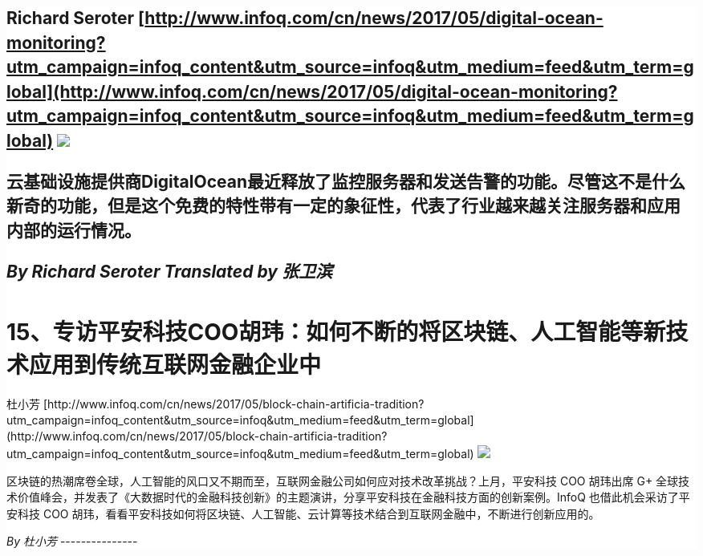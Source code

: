 Richard Seroter
[http://www.infoq.com/cn/news/2017/05/digital-ocean-monitoring?utm_campaign=infoq_content&utm_source=infoq&utm_medium=feed&utm_term=global](http://www.infoq.com/cn/news/2017/05/digital-ocean-monitoring?utm_campaign=infoq_content&utm_source=infoq&utm_medium=feed&utm_term=global)
<img src="http://www.infoq.com/styles/i/logo_bigger.jpg"/><p>云基础设施提供商DigitalOcean最近释放了监控服务器和发送告警的功能。尽管这不是什么新奇的功能，但是这个免费的特性带有一定的象征性，代表了行业越来越关注服务器和应用内部的运行情况。</p> <i>By Richard Seroter</i> <i> Translated by 张卫滨</i>
---------------
<h1 id="#title_14" >15、专访平安科技COO胡玮：如何不断的将区块链、人工智能等新技术应用到传统互联网金融企业中</h1>
杜小芳
[http://www.infoq.com/cn/news/2017/05/block-chain-artificia-tradition?utm_campaign=infoq_content&utm_source=infoq&utm_medium=feed&utm_term=global](http://www.infoq.com/cn/news/2017/05/block-chain-artificia-tradition?utm_campaign=infoq_content&utm_source=infoq&utm_medium=feed&utm_term=global)
<img src="http://www.infoq.com/styles/i/logo_bigger.jpg"/><p>区块链的热潮席卷全球，人工智能的风口又不期而至，互联网金融公司如何应对技术改革挑战？上月，平安科技 COO 胡玮出席 G+ 全球技术价值峰会，并发表了《大数据时代的金融科技创新》的主题演讲，分享平安科技在金融科技方面的创新案例。InfoQ 也借此机会采访了平安科技 COO 胡玮，看看平安科技如何将区块链、人工智能、云计算等技术结合到互联网金融中，不断进行创新应用的。</p> <i>By 杜小芳</i>
---------------